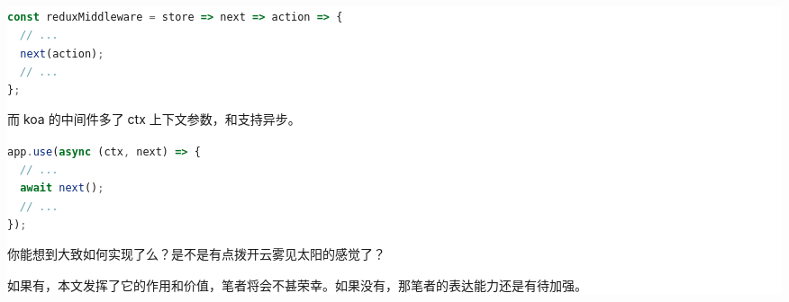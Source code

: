 ```js
const reduxMiddleware = store => next => action => {
  // ...
  next(action);
  // ...
};
```

而 koa 的中间件多了 ctx 上下文参数，和支持异步。

```js
app.use(async (ctx, next) => {
  // ...
  await next();
  // ...
});
```

你能想到大致如何实现了么？是不是有点拨开云雾见太阳的感觉了？

如果有，本文发挥了它的作用和价值，笔者将会不甚荣幸。如果没有，那笔者的表达能力还是有待加强。
